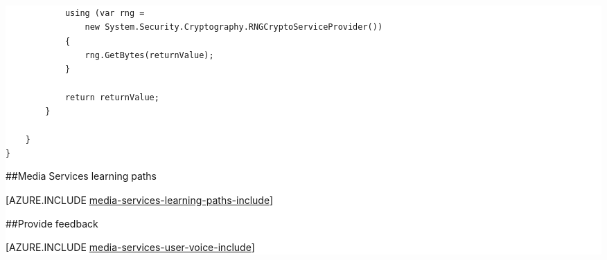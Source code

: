                 using (var rng =
                    new System.Security.Cryptography.RNGCryptoServiceProvider())
                {
                    rng.GetBytes(returnValue);
                }
    
                return returnValue;
            }
    
        }
    }

##Media Services learning paths

[AZURE.INCLUDE [media-services-learning-paths-include](../../includes/media-services-learning-paths-include.md)]

##Provide feedback

[AZURE.INCLUDE [media-services-user-voice-include](../../includes/media-services-user-voice-include.md)]

